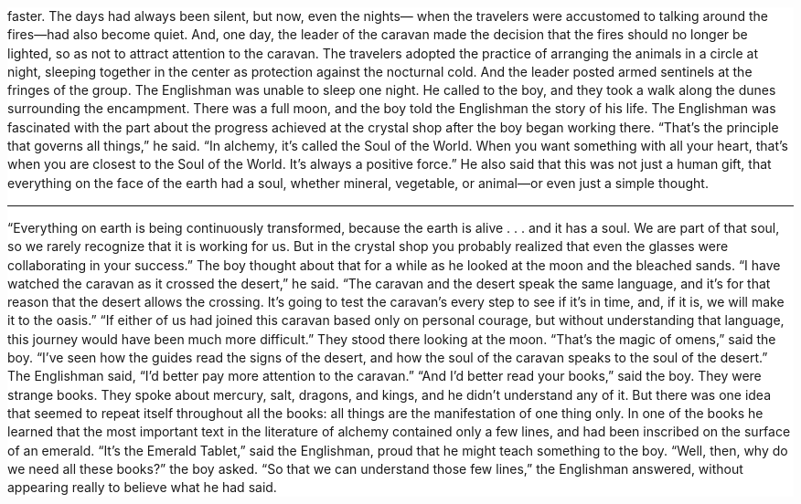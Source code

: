 faster. The days had always been silent, but now, even the nights—
when the travelers were accustomed to talking around the fires—had
also become quiet. And, one day, the leader of the caravan made
the decision that the fires should no longer be lighted, so as not to
attract attention to the caravan.
The travelers adopted the practice of arranging the animals in a
circle at night, sleeping together in the center as protection against
the nocturnal cold. And the leader posted armed sentinels at the
fringes of the group.
The Englishman was unable to sleep one night. He called to the
boy, and they took a walk along the dunes surrounding the
encampment. There was a full moon, and the boy told the
Englishman the story of his life.
The Englishman was fascinated with the part about the progress
achieved at the crystal shop after the boy began working there.
“That’s the principle that governs all things,” he said. “In alchemy,
it’s called the Soul of the World. When you want something with all
your heart, that’s when you are closest to the Soul of the World. It’s
always a positive force.”
He also said that this was not just a human gift, that everything on
the face of the earth had a soul, whether mineral, vegetable, or
animal—or even just a simple thought.


---

“Everything on earth is being continuously transformed, because
the earth is alive . . . and it has a soul. We are part of that soul, so
we rarely recognize that it is working for us. But in the crystal shop
you probably realized that even the glasses were collaborating in
your success.”
The boy thought about that for a while as he looked at the moon
and the bleached sands. “I have watched the caravan as it crossed
the desert,” he said. “The caravan and the desert speak the same
language, and it’s for that reason that the desert allows the crossing.
It’s going to test the caravan’s every step to see if it’s in time, and, if
it is, we will make it to the oasis.”
“If either of us had joined this caravan based only on personal
courage, but without understanding that language, this journey would
have been much more difficult.”
They stood there looking at the moon.
“That’s the magic of omens,” said the boy. “I’ve seen how the
guides read the signs of the desert, and how the soul of the caravan
speaks to the soul of the desert.”
The Englishman said, “I’d better pay more attention to the
caravan.”
“And I’d better read your books,” said the boy.
They were strange books. They spoke about mercury, salt, dragons,
and kings, and he didn’t understand any of it. But there was one idea
that seemed to repeat itself throughout all the books: all things are
the manifestation of one thing only.
In one of the books he learned that the most important text in the
literature of alchemy contained only a few lines, and had been
inscribed on the surface of an emerald.
“It’s the Emerald Tablet,” said the Englishman, proud that he might
teach something to the boy.
“Well, then, why do we need all these books?” the boy asked.
“So that we can understand those few lines,” the Englishman
answered, without appearing really to believe what he had said.
